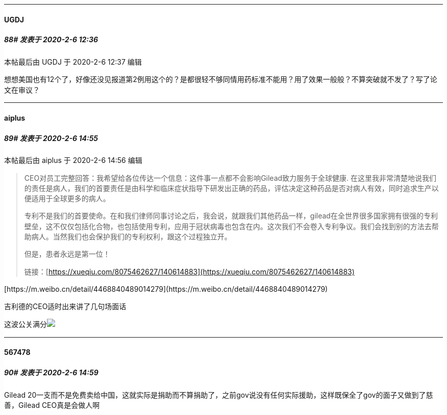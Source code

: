 



*****

####  UGDJ  
##### 88#       发表于 2020-2-6 12:36



 本帖最后由 UGDJ 于 2020-2-6 12:37 编辑 

想想美国也有12个了，好像还没见报道第2例用这个的？是都很轻不够同情用药标准不能用？用了效果一般般？不算突破就不发了？写了论文在审议？







*****

####  aiplus  
##### 89#       发表于 2020-2-6 14:55



 本帖最后由 aiplus 于 2020-2-6 14:56 编辑 
<blockquote>CEO对员工完整回答：我希望给各位传达一个信息：这件事一点都不会影响Gilead致力服务于全球健康. 在这里我非常清楚地说我们的责任是病人，我们的首要责任是由科学和临床症状指导下研发出正确的药品，评估决定这种药品是否对病人有效，同时追求生产以便适用于全球更多的病人。


专利不是我们的首要使命。在和我们律师同事讨论之后，我会说，就跟我们其他药品一样，gilead在全世界很多国家拥有很强的专利壁垒，这不仅仅包括化合物，也包括使用专利，应用于冠状病毒也包含在内。这次我们不会卷入专利争议。我们会找到别的方法去帮助病人。当然我们也会保护我们的专利权利，跟这个过程独立开。


但是，患者永远是第一位！



链接：[https://xueqiu.com/8075462627/140614883](https://xueqiu.com/8075462627/140614883)
</blockquote>
[https://m.weibo.cn/detail/4468840489014279](https://m.weibo.cn/detail/4468840489014279)


吉利德的CEO适时出来讲了几句场面话

这波公关满分<img src="https://static.saraba1st.com/image/smiley/face2017/002.png" referrerpolicy="no-referrer">








*****

####  567478  
##### 90#       发表于 2020-2-6 14:59




Gilead 20一支而不是免费卖给中国，这就实际是捐助而不算捐助了，之前gov说没有任何实际援助，这样既保全了gov的面子又做到了慈善，Gilead CEO真是会做人啊

